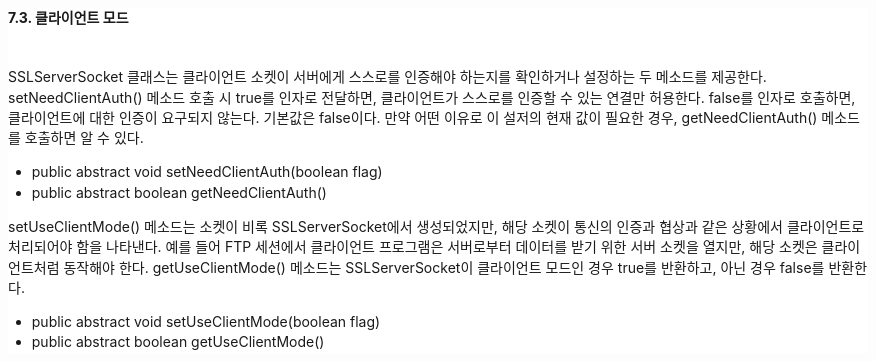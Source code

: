 #### 7.3. 클라이언트 모드
<br/>
SSLServerSocket 클래스는 클라이언트 소켓이 서버에게 스스로를 인증해야 하는지를 확인하거나 설정하는 두 메소드를 제공한다. setNeedClientAuth() 메소드 호출 시 true를 인자로 전달하면, 클라이언트가 스스로를 인증할 수 있는 연결만 허용한다. false를 인자로 호출하면, 클라이언트에 대한 인증이 요구되지 않는다. 기본값은 false이다. 만약 어떤 이유로 이 설저의 현재 값이 필요한 경우, getNeedClientAuth() 메소드를 호출하면 알 수 있다.  

+ public abstract void setNeedClientAuth(boolean flag)
+ public abstract boolean getNeedClientAuth()  

setUseClientMode() 메소드는 소켓이 비록 SSLServerSocket에서 생성되었지만, 해당 소켓이 통신의 인증과 협상과 같은 상황에서 클라이언트로 처리되어야 함을 나타낸다. 예를 들어 FTP 세션에서 클라이언트 프로그램은 서버로부터 데이터를 받기 위한 서버 소켓을 열지만, 해당 소켓은 클라이언트처럼 동작해야 한다. getUseClientMode() 메소드는 SSLServerSocket이 클라이언트 모드인 경우 true를 반환하고, 아닌 경우 false를 반환한다.  

+ public abstract void setUseClientMode(boolean flag)
+ public abstract boolean getUseClientMode()

